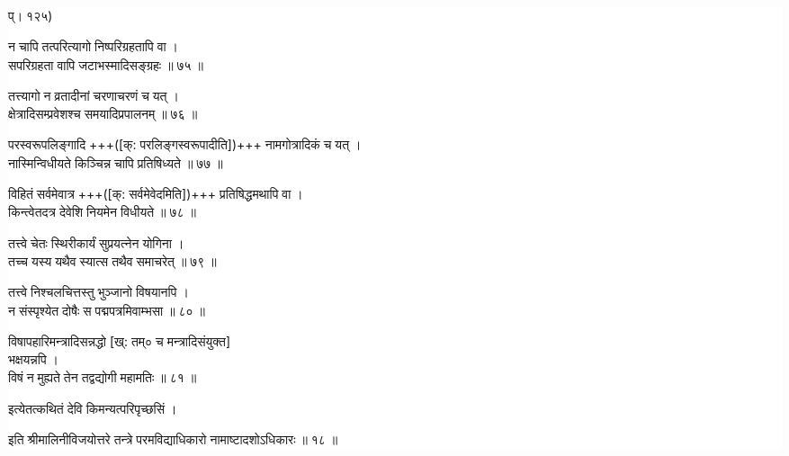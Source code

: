 प्। १२५)

न चापि तत्परित्यागो निष्परिग्रहतापि वा ।  
सपरिग्रहता वापि जटाभस्मादिसङ्ग्रहः ॥ ७५ ॥

तत्त्यागो न व्रतादीनां चरणाचरणं च यत् ।  
क्षेत्रादिसम्प्रवेशश्च समयादिप्रपालनम् ॥ ७६ ॥

परस्वरूपलिङ्गादि +++([क्: परलिङ्गस्वरूपादीति])+++ नामगोत्रादिकं च यत् ।  
नास्मिन्विधीयते किञ्चिन्न चापि प्रतिषिध्यते ॥ ७७ ॥

विहितं सर्वमेवात्र +++([क्: सर्वमेवेदमिति])+++ प्रतिषिद्धमथापि वा ।  
किन्त्वेतदत्र देवेशि नियमेन विधीयते ॥ ७८ ॥

तत्त्वे चेतः स्थिरीकार्यं सुप्रयत्नेन योगिना ।  
तच्च यस्य यथैव स्यात्स तथैव समाचरेत् ॥ ७९ ॥

तत्त्वे निश्चलचित्तस्तु भुञ्जानो विषयानपि ।  
न संस्पृश्येत दोषैः स पद्मपत्रमिवाम्भसा ॥ ८० ॥

विषापहारिमन्त्रादिसन्नद्धो [ख्: तम्० च मन्त्रादिसंयुक्त]   
भक्षयन्नपि ।  
विषं न मुह्यते तेन तद्वद्योगी महामतिः ॥ ८१ ॥

इत्येतत्कथितं देवि किमन्यत्परिपृच्छसिं ।

इति श्रीमालिनीविजयोत्तरे तन्त्रे परमविद्याधिकारो नामाष्टादशोऽधिकारः ॥ १८ ॥
